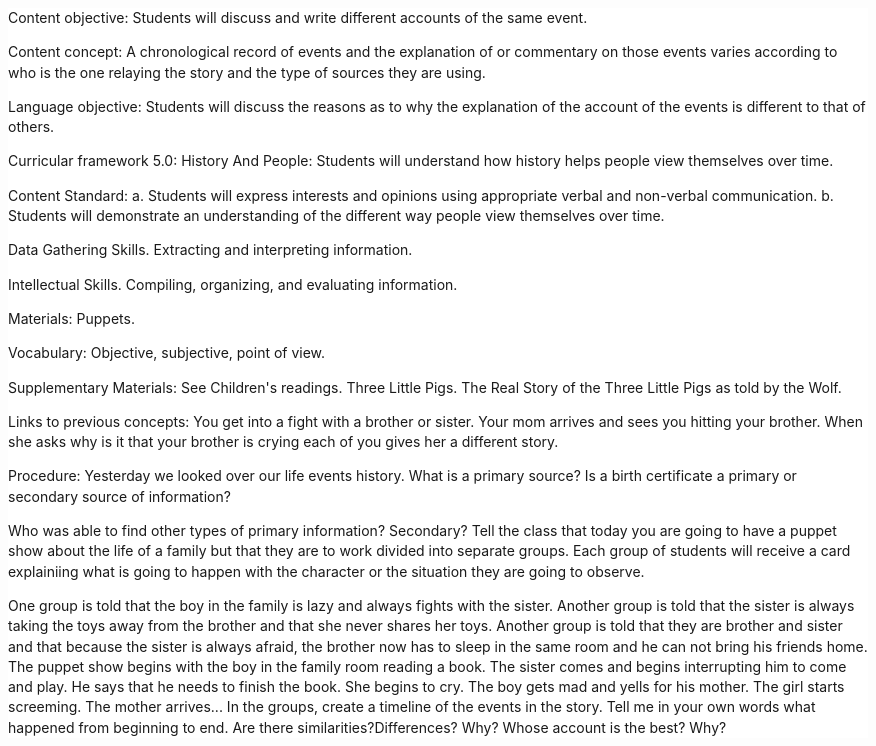 </i>
</p>
<p>
Content objective: Students will discuss and write different accounts of the same event.
</p>
<p>
Content concept: A chronological record of events and the explanation of or commentary on those events varies according to who is the one relaying the story and the type of sources they are using.
</p>
<p>
Language objective: Students will discuss the reasons as to why the explanation of the account of the events is different to that of others.
</p>
<p>
Curricular framework 5.0: History And People: Students will understand how history helps people view themselves over time.
</p>
<p>
Content Standard: a. Students will express interests and opinions using appropriate verbal and non-verbal communication. b. Students will demonstrate an understanding of the different way people view themselves over time.
</p>
<p>
Data Gathering Skills. Extracting and interpreting information.
</p>
<p>
Intellectual Skills. Compiling, organizing, and evaluating information.
</p>
<p>
Materials: Puppets.
</p>
<p>
Vocabulary: Objective, subjective, point of view.
</p>
<p>
Supplementary Materials: See Children's readings. Three Little Pigs. The Real Story of the Three Little Pigs as told by the Wolf.
</p>
<p>
Links to previous concepts: You get into a fight with a brother or sister. Your mom arrives and sees you hitting your brother. When she asks why is it that your brother is crying each of you gives her a different story.
</p>
<p>
Procedure: Yesterday we looked over our life events history. What is a primary source? Is a birth certificate a primary or secondary source of information?
</p>
<p>
Who was able to find other types of primary information? Secondary? Tell the class that today you are going to have a puppet show about the life of a family but that they are to work divided into separate groups. Each group of students will receive a card explainiing what is going to happen with the character or the situation they are going to observe.
</p>
<p>
One group is told that the boy in the family is lazy and always fights with the sister. Another group is told that the sister is always taking the toys away from the brother and that she never shares her toys. Another group is told that they are brother and sister and that because the sister is always afraid, the brother now has to sleep in the same room and he can not bring his friends home. The puppet show begins with the boy in the family room reading a book. The sister comes and begins interrupting him to come and play. He says that he needs to finish the book. She begins to cry. The boy gets mad and yells for his mother. The girl starts screeming. The mother arrives... In the groups, create a timeline of the events in the story. Tell me in your own words what happened from beginning to end. Are there similarities?Differences? Why? Whose account is the best? Why?
</p>
